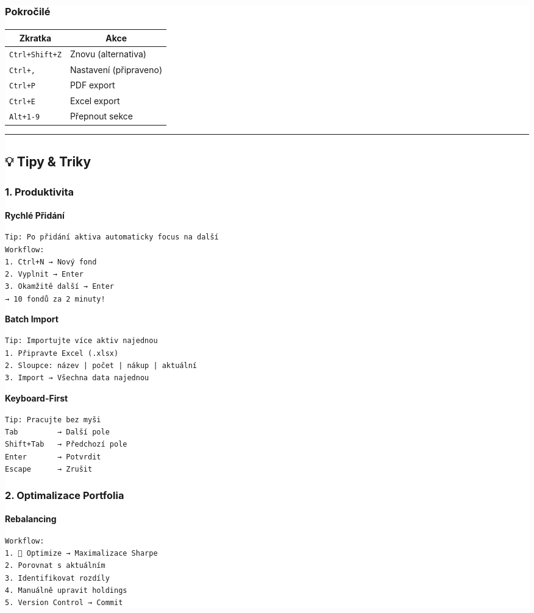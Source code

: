 ### Pokročilé
| Zkratka | Akce |
|---------|------|
| `Ctrl+Shift+Z` | Znovu (alternativa) |
| `Ctrl+,` | Nastavení (připraveno) |
| `Ctrl+P` | PDF export |
| `Ctrl+E` | Excel export |
| `Alt+1-9` | Přepnout sekce |

---

## 💡 Tipy & Triky

### 1. Produktivita

**Rychlé Přidání**
```
Tip: Po přidání aktiva automaticky focus na další
Workflow:
1. Ctrl+N → Nový fond
2. Vyplnit → Enter
3. Okamžitě další → Enter
→ 10 fondů za 2 minuty!
```

**Batch Import**
```
Tip: Importujte více aktiv najednou
1. Připravte Excel (.xlsx)
2. Sloupce: název | počet | nákup | aktuální
3. Import → Všechna data najednou
```

**Keyboard-First**
```
Tip: Pracujte bez myši
Tab         → Další pole
Shift+Tab   → Předchozí pole
Enter       → Potvrdit
Escape      → Zrušit
```

### 2. Optimalizace Portfolia

**Rebalancing**
```
Workflow:
1. 🎯 Optimize → Maximalizace Sharpe
2. Porovnat s aktuálním
3. Identifikovat rozdíly
4. Manuálně upravit holdings
5. Version Control → Commit
```
